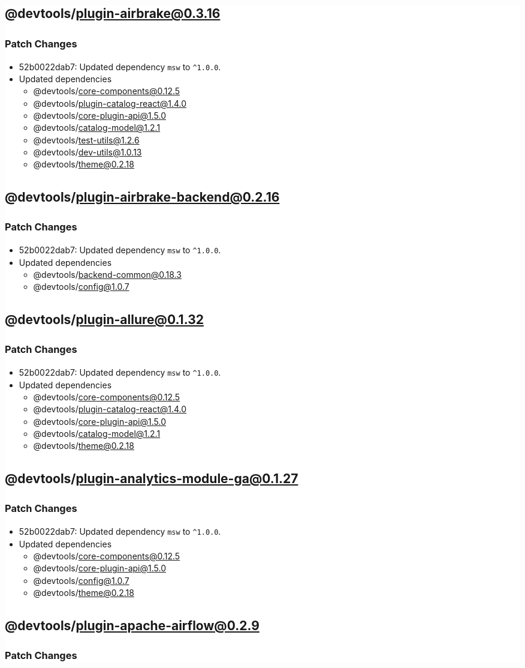 ## @devtools/plugin-airbrake@0.3.16

### Patch Changes

- 52b0022dab7: Updated dependency `msw` to `^1.0.0`.
- Updated dependencies
  - @devtools/core-components@0.12.5
  - @devtools/plugin-catalog-react@1.4.0
  - @devtools/core-plugin-api@1.5.0
  - @devtools/catalog-model@1.2.1
  - @devtools/test-utils@1.2.6
  - @devtools/dev-utils@1.0.13
  - @devtools/theme@0.2.18

## @devtools/plugin-airbrake-backend@0.2.16

### Patch Changes

- 52b0022dab7: Updated dependency `msw` to `^1.0.0`.
- Updated dependencies
  - @devtools/backend-common@0.18.3
  - @devtools/config@1.0.7

## @devtools/plugin-allure@0.1.32

### Patch Changes

- 52b0022dab7: Updated dependency `msw` to `^1.0.0`.
- Updated dependencies
  - @devtools/core-components@0.12.5
  - @devtools/plugin-catalog-react@1.4.0
  - @devtools/core-plugin-api@1.5.0
  - @devtools/catalog-model@1.2.1
  - @devtools/theme@0.2.18

## @devtools/plugin-analytics-module-ga@0.1.27

### Patch Changes

- 52b0022dab7: Updated dependency `msw` to `^1.0.0`.
- Updated dependencies
  - @devtools/core-components@0.12.5
  - @devtools/core-plugin-api@1.5.0
  - @devtools/config@1.0.7
  - @devtools/theme@0.2.18

## @devtools/plugin-apache-airflow@0.2.9

### Patch Changes
